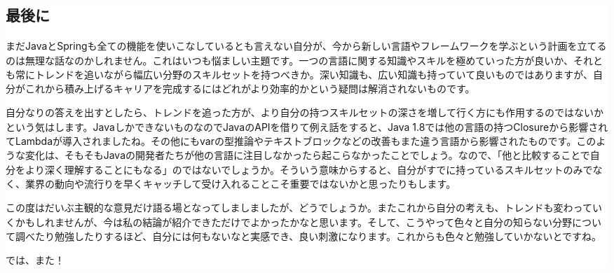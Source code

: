 ## 最後に

まだJavaとSpringも全ての機能を使いこなしているとも言えない自分が、今から新しい言語やフレームワークを学ぶという計画を立てるのは無理な話なのかしれません。これはいつも悩ましい主題です。一つの言語に関する知識やスキルを極めていった方が良いか、それとも常にトレンドを追いながら幅広い分野のスキルセットを持つべきか。深い知識も、広い知識も持っていて良いものではありますが、自分がこれから積み上げるキャリアを完成するにはどれがより効率的かという疑問は解消されないものです。

自分なりの答えを出すとしたら、トレンドを追った方が、より自分の持つスキルセットの深さを増して行く方にも作用するのではないかという気はします。JavaしかできないものなのでJavaのAPIを借りて例え話をすると、Java 1.8では他の言語の持つClosureから影響されてLambdaが導入されましたね。その他にもvarの型推論やテキストブロックなどの改善もまた違う言語から影響されたものです。このような変化は、そもそもJavaの開発者たちが他の言語に注目しなかったら起こらなかったことでしょう。なので、「他と比較することで自分をより深く理解することにもなる」のではないでしょうか。そういう意味からすると、自分がすでに持っているスキルセットのみでなく、業界の動向や流行りを早くキャッチして受け入れることこそ重要ではないかと思ったりもします。

この度はだいぶ主観的な意見だけ語る場となってしましましたが、どうでしょうか。またこれから自分の考えも、トレンドも変わっていくかもしれませんが、今は私の結論が紹介できただけでよかったかなと思います。そして、こうやって色々と自分の知らない分野について調べたり勉強したりするほど、自分には何もないなと実感でき、良い刺激になります。これからも色々と勉強していかないとですね。

では、また！
